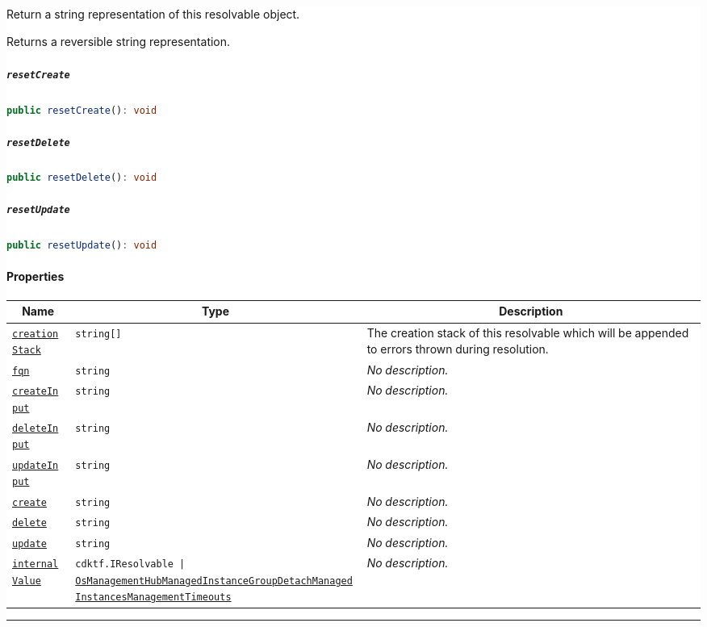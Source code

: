 Return a string representation of this resolvable object.

Returns a reversible string representation.

##### `resetCreate` <a name="resetCreate" id="rhizo-co-terraform-provider-oci.osManagementHubManagedInstanceGroupDetachManagedInstancesManagement.OsManagementHubManagedInstanceGroupDetachManagedInstancesManagementTimeoutsOutputReference.resetCreate"></a>

```typescript
public resetCreate(): void
```

##### `resetDelete` <a name="resetDelete" id="rhizo-co-terraform-provider-oci.osManagementHubManagedInstanceGroupDetachManagedInstancesManagement.OsManagementHubManagedInstanceGroupDetachManagedInstancesManagementTimeoutsOutputReference.resetDelete"></a>

```typescript
public resetDelete(): void
```

##### `resetUpdate` <a name="resetUpdate" id="rhizo-co-terraform-provider-oci.osManagementHubManagedInstanceGroupDetachManagedInstancesManagement.OsManagementHubManagedInstanceGroupDetachManagedInstancesManagementTimeoutsOutputReference.resetUpdate"></a>

```typescript
public resetUpdate(): void
```


#### Properties <a name="Properties" id="Properties"></a>

| **Name** | **Type** | **Description** |
| --- | --- | --- |
| <code><a href="#rhizo-co-terraform-provider-oci.osManagementHubManagedInstanceGroupDetachManagedInstancesManagement.OsManagementHubManagedInstanceGroupDetachManagedInstancesManagementTimeoutsOutputReference.property.creationStack">creationStack</a></code> | <code>string[]</code> | The creation stack of this resolvable which will be appended to errors thrown during resolution. |
| <code><a href="#rhizo-co-terraform-provider-oci.osManagementHubManagedInstanceGroupDetachManagedInstancesManagement.OsManagementHubManagedInstanceGroupDetachManagedInstancesManagementTimeoutsOutputReference.property.fqn">fqn</a></code> | <code>string</code> | *No description.* |
| <code><a href="#rhizo-co-terraform-provider-oci.osManagementHubManagedInstanceGroupDetachManagedInstancesManagement.OsManagementHubManagedInstanceGroupDetachManagedInstancesManagementTimeoutsOutputReference.property.createInput">createInput</a></code> | <code>string</code> | *No description.* |
| <code><a href="#rhizo-co-terraform-provider-oci.osManagementHubManagedInstanceGroupDetachManagedInstancesManagement.OsManagementHubManagedInstanceGroupDetachManagedInstancesManagementTimeoutsOutputReference.property.deleteInput">deleteInput</a></code> | <code>string</code> | *No description.* |
| <code><a href="#rhizo-co-terraform-provider-oci.osManagementHubManagedInstanceGroupDetachManagedInstancesManagement.OsManagementHubManagedInstanceGroupDetachManagedInstancesManagementTimeoutsOutputReference.property.updateInput">updateInput</a></code> | <code>string</code> | *No description.* |
| <code><a href="#rhizo-co-terraform-provider-oci.osManagementHubManagedInstanceGroupDetachManagedInstancesManagement.OsManagementHubManagedInstanceGroupDetachManagedInstancesManagementTimeoutsOutputReference.property.create">create</a></code> | <code>string</code> | *No description.* |
| <code><a href="#rhizo-co-terraform-provider-oci.osManagementHubManagedInstanceGroupDetachManagedInstancesManagement.OsManagementHubManagedInstanceGroupDetachManagedInstancesManagementTimeoutsOutputReference.property.delete">delete</a></code> | <code>string</code> | *No description.* |
| <code><a href="#rhizo-co-terraform-provider-oci.osManagementHubManagedInstanceGroupDetachManagedInstancesManagement.OsManagementHubManagedInstanceGroupDetachManagedInstancesManagementTimeoutsOutputReference.property.update">update</a></code> | <code>string</code> | *No description.* |
| <code><a href="#rhizo-co-terraform-provider-oci.osManagementHubManagedInstanceGroupDetachManagedInstancesManagement.OsManagementHubManagedInstanceGroupDetachManagedInstancesManagementTimeoutsOutputReference.property.internalValue">internalValue</a></code> | <code>cdktf.IResolvable \| <a href="#rhizo-co-terraform-provider-oci.osManagementHubManagedInstanceGroupDetachManagedInstancesManagement.OsManagementHubManagedInstanceGroupDetachManagedInstancesManagementTimeouts">OsManagementHubManagedInstanceGroupDetachManagedInstancesManagementTimeouts</a></code> | *No description.* |

---
